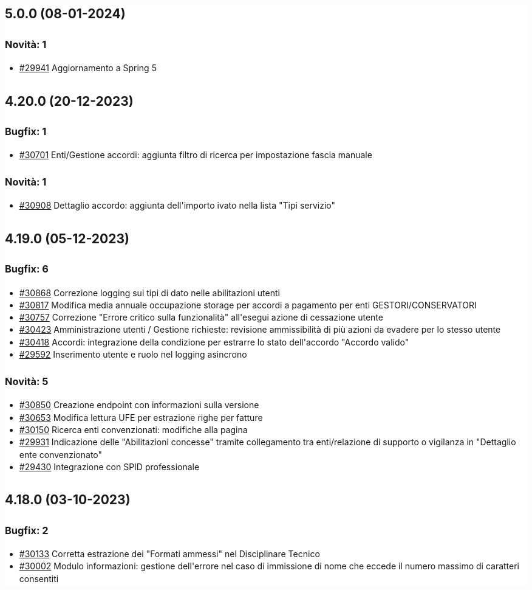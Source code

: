 ## 5.0.0 (08-01-2024)

### Novità: 1
- [#29941](https://parermine.regione.emilia-romagna.it/issues/29941) Aggiornamento a Spring 5 

## 4.20.0 (20-12-2023)

### Bugfix: 1
- [#30701](https://parermine.regione.emilia-romagna.it/issues/30701) Enti/Gestione accordi: aggiunta filtro di ricerca per impostazione fascia manuale

### Novità: 1
- [#30908](https://parermine.regione.emilia-romagna.it/issues/30908) Dettaglio accordo: aggiunta dell'importo ivato nella lista  "Tipi servizio"

## 4.19.0 (05-12-2023)

### Bugfix: 6
- [#30868](https://parermine.regione.emilia-romagna.it/issues/30868) Correzione logging sui tipi di dato nelle abilitazioni utenti
- [#30817](https://parermine.regione.emilia-romagna.it/issues/30817) Modifica media annuale occupazione storage per accordi a pagamento per enti GESTORI/CONSERVATORI
- [#30757](https://parermine.regione.emilia-romagna.it/issues/30757) Correzione "Errore critico sulla funzionalità" all'esegui azione di cessazione utente
- [#30423](https://parermine.regione.emilia-romagna.it/issues/30423) Amministrazione utenti / Gestione richieste: revisione ammissibilità di più azioni da evadere per lo stesso utente 
- [#30418](https://parermine.regione.emilia-romagna.it/issues/30418) Accordi: integrazione della condizione per estrarre lo stato dell'accordo "Accordo valido" 
- [#29592](https://parermine.regione.emilia-romagna.it/issues/29592) Inserimento utente e ruolo nel logging asincrono

### Novità: 5
- [#30850](https://parermine.regione.emilia-romagna.it/issues/30850) Creazione endpoint con informazioni sulla versione
- [#30653](https://parermine.regione.emilia-romagna.it/issues/30653) Modifica lettura UFE per estrazione righe per fatture
- [#30150](https://parermine.regione.emilia-romagna.it/issues/30150) Ricerca enti convenzionati: modifiche alla pagina
- [#29931](https://parermine.regione.emilia-romagna.it/issues/29931) Indicazione delle "Abilitazioni concesse" tramite collegamento tra enti/relazione di supporto o vigilanza in "Dettaglio ente convenzionato"
- [#29430](https://parermine.regione.emilia-romagna.it/issues/29430) Integrazione con SPID professionale

## 4.18.0 (03-10-2023)

### Bugfix: 2
- [#30133](https://parermine.regione.emilia-romagna.it/issues/30133) Corretta estrazione dei "Formati ammessi" nel Disciplinare Tecnico
- [#30002](https://parermine.regione.emilia-romagna.it/issues/30002) Modulo informazioni: gestione dell'errore nel caso di immissione di nome che eccede il numero massimo di caratteri consentiti
